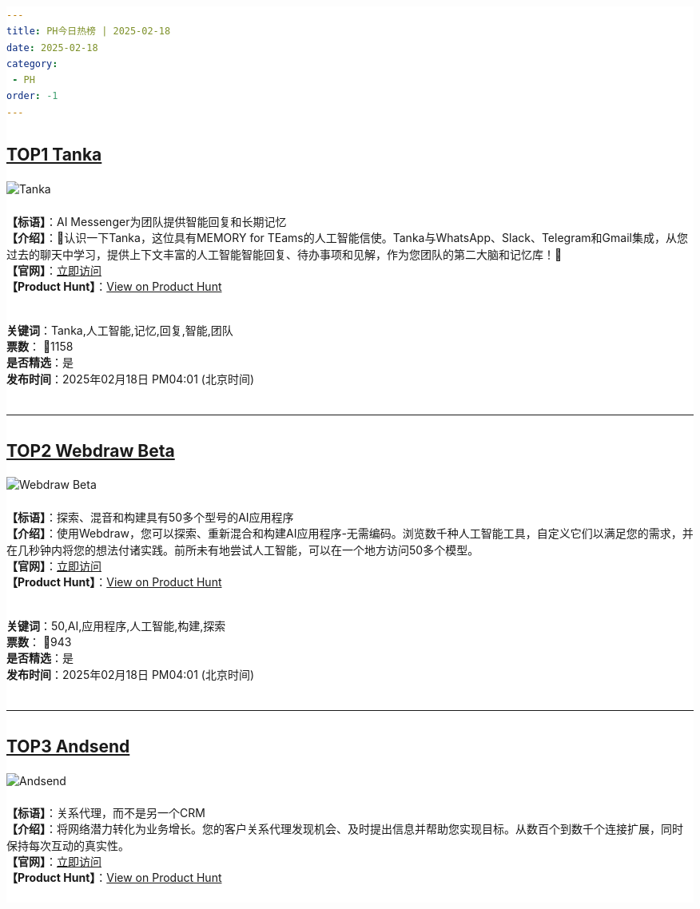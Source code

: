 ```yaml
---
title: PH今日热榜 | 2025-02-18
date: 2025-02-18
category:
 - PH
order: -1
---
```


## [TOP1    Tanka](https://www.producthunt.com/posts/tanka)
![Tanka](https://ph-files.imgix.net/e91ec76c-aa13-43cd-93a2-d98bd75850cc.png?auto=format&fit=crop&frame=1&h=512&w=1024)<br /><br />
**【标语】**：AI Messenger为团队提供智能回复和长期记忆<br />
**【介绍】**：🚀认识一下Tanka，这位具有MEMORY for TEams的人工智能信使。Tanka与WhatsApp、Slack、Telegram和Gmail集成，从您过去的聊天中学习，提供上下文丰富的人工智能智能回复、待办事项和见解，作为您团队的第二大脑和记忆库！🧠<br />
**【官网】**：[立即访问](https://www.producthunt.com/r/ITRCFT53ZUMR3X)<br />
**【Product Hunt】**：[View on Product Hunt](https://www.producthunt.com/posts/tanka)<br /><br />

**关键词**：Tanka,人工智能,记忆,回复,智能,团队<br />
**票数**： 🔺1158<br />
**是否精选**：是<br />
**发布时间**：2025年02月18日 PM04:01 (北京时间)<br /><br />

---

## [TOP2    Webdraw Beta](https://www.producthunt.com/posts/webdraw-beta)
![Webdraw Beta](https://ph-files.imgix.net/38798d66-a576-40ee-9570-bdbf7814e889.png?auto=format&fit=crop&frame=1&h=512&w=1024)<br /><br />
**【标语】**：探索、混音和构建具有50多个型号的AI应用程序<br />
**【介绍】**：使用Webdraw，您可以探索、重新混合和构建AI应用程序-无需编码。浏览数千种人工智能工具，自定义它们以满足您的需求，并在几秒钟内将您的想法付诸实践。前所未有地尝试人工智能，可以在一个地方访问50多个模型。<br />
**【官网】**：[立即访问](https://www.producthunt.com/r/7MJZJICILKU5F7)<br />
**【Product Hunt】**：[View on Product Hunt](https://www.producthunt.com/posts/webdraw-beta)<br /><br />

**关键词**：50,AI,应用程序,人工智能,构建,探索<br />
**票数**： 🔺943<br />
**是否精选**：是<br />
**发布时间**：2025年02月18日 PM04:01 (北京时间)<br /><br />

---

## [TOP3    Andsend](https://www.producthunt.com/posts/andsend)
![Andsend](https://ph-files.imgix.net/9e254525-54d9-44ed-8158-e383cfbe1e46.png?auto=format&fit=crop&frame=1&h=512&w=1024)<br /><br />
**【标语】**：关系代理，而不是另一个CRM<br />
**【介绍】**：将网络潜力转化为业务增长。您的客户关系代理发现机会、及时提出信息并帮助您实现目标。从数百个到数千个连接扩展，同时保持每次互动的真实性。<br />
**【官网】**：[立即访问](https://www.producthunt.com/r/OZ2AKN3QHOBLRV)<br />
**【Product Hunt】**：[View on Product Hunt](https://www.producthunt.com/posts/andsend)<br /><br />
